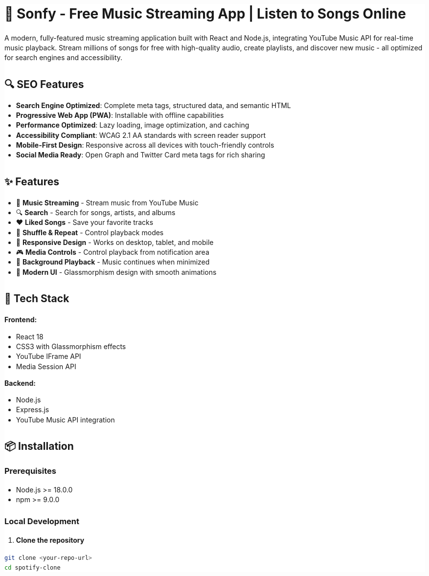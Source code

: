 # 🎵 Sonfy - Free Music Streaming App | Listen to Songs Online

A modern, fully-featured music streaming application built with React and Node.js, integrating YouTube Music API for real-time music playback. Stream millions of songs for free with high-quality audio, create playlists, and discover new music - all optimized for search engines and accessibility.

## 🔍 SEO Features

- **Search Engine Optimized**: Complete meta tags, structured data, and semantic HTML
- **Progressive Web App (PWA)**: Installable with offline capabilities
- **Performance Optimized**: Lazy loading, image optimization, and caching
- **Accessibility Compliant**: WCAG 2.1 AA standards with screen reader support
- **Mobile-First Design**: Responsive across all devices with touch-friendly controls
- **Social Media Ready**: Open Graph and Twitter Card meta tags for rich sharing

## ✨ Features

- 🎵 **Music Streaming** - Stream music from YouTube Music
- 🔍 **Search** - Search for songs, artists, and albums
- ❤️ **Liked Songs** - Save your favorite tracks
- 🔀 **Shuffle & Repeat** - Control playback modes
- 📱 **Responsive Design** - Works on desktop, tablet, and mobile
- 🎮 **Media Controls** - Control playback from notification area
- 🌙 **Background Playback** - Music continues when minimized
- 🎨 **Modern UI** - Glassmorphism design with smooth animations

## 🚀 Tech Stack

**Frontend:**
- React 18
- CSS3 with Glassmorphism effects
- YouTube IFrame API
- Media Session API

**Backend:**
- Node.js
- Express.js
- YouTube Music API integration

## 📦 Installation

### Prerequisites
- Node.js >= 18.0.0
- npm >= 9.0.0

### Local Development

1. **Clone the repository**
```bash
git clone <your-repo-url>
cd spotify-clone
```
